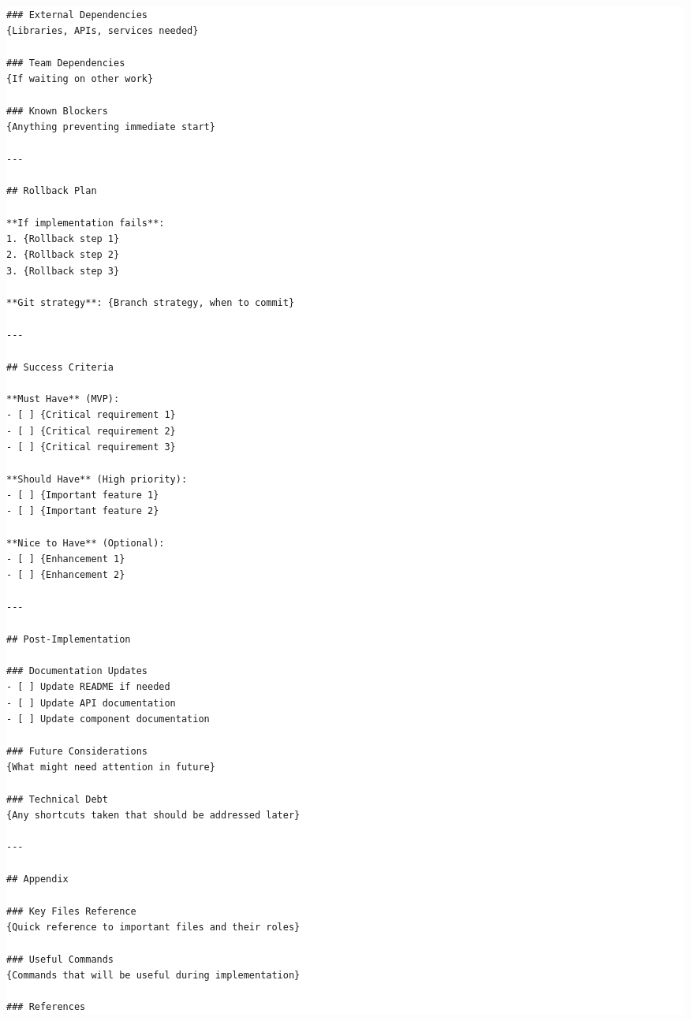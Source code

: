 ```
### External Dependencies
{Libraries, APIs, services needed}

### Team Dependencies
{If waiting on other work}

### Known Blockers
{Anything preventing immediate start}

---

## Rollback Plan

**If implementation fails**:
1. {Rollback step 1}
2. {Rollback step 2}
3. {Rollback step 3}

**Git strategy**: {Branch strategy, when to commit}

---

## Success Criteria

**Must Have** (MVP):
- [ ] {Critical requirement 1}
- [ ] {Critical requirement 2}
- [ ] {Critical requirement 3}

**Should Have** (High priority):
- [ ] {Important feature 1}
- [ ] {Important feature 2}

**Nice to Have** (Optional):
- [ ] {Enhancement 1}
- [ ] {Enhancement 2}

---

## Post-Implementation

### Documentation Updates
- [ ] Update README if needed
- [ ] Update API documentation
- [ ] Update component documentation

### Future Considerations
{What might need attention in future}

### Technical Debt
{Any shortcuts taken that should be addressed later}

---

## Appendix

### Key Files Reference
{Quick reference to important files and their roles}

### Useful Commands
{Commands that will be useful during implementation}

### References
```
